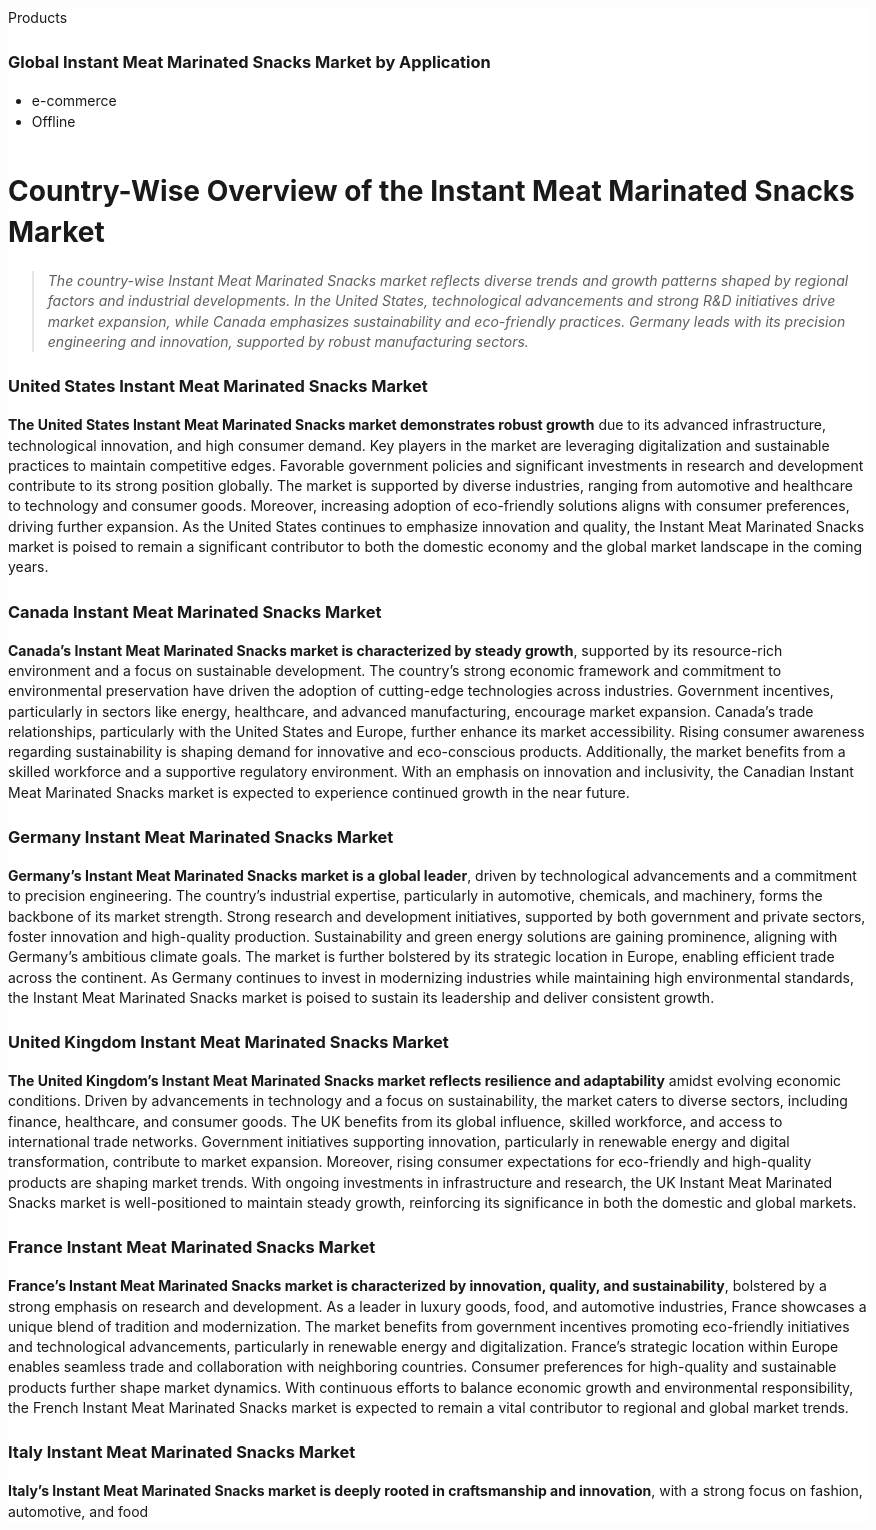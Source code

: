 Products</li></ul><h3>Global Instant Meat Marinated Snacks Market by Application</h3><ul><li>e-commerce</li><li>Offline</li></ul><h1><span class="">Country-Wise Overview of the Instant Meat Marinated Snacks Market<br /></span></h1><blockquote><p><em><span class="">The country-wise Instant Meat Marinated Snacks market reflects diverse trends and growth patterns shaped by regional factors and industrial developments. In the United States, technological advancements and strong R&amp;D initiatives drive market expansion, while Canada emphasizes sustainability and eco-friendly practices. Germany leads with its precision engineering and innovation, supported by robust manufacturing sectors.</span></em></p></blockquote><h3><strong>United States Instant Meat Marinated Snacks Market</strong></h3><p><strong>The United States Instant Meat Marinated Snacks market demonstrates robust growth</strong> due to its advanced infrastructure, technological innovation, and high consumer demand. Key players in the market are leveraging digitalization and sustainable practices to maintain competitive edges. Favorable government policies and significant investments in research and development contribute to its strong position globally. The market is supported by diverse industries, ranging from automotive and healthcare to technology and consumer goods. Moreover, increasing adoption of eco-friendly solutions aligns with consumer preferences, driving further expansion. As the United States continues to emphasize innovation and quality, the Instant Meat Marinated Snacks market is poised to remain a significant contributor to both the domestic economy and the global market landscape in the coming years.</p><h3><strong>Canada Instant Meat Marinated Snacks Market</strong></h3><p><strong>Canada&rsquo;s Instant Meat Marinated Snacks market is characterized by steady growth</strong>, supported by its resource-rich environment and a focus on sustainable development. The country&rsquo;s strong economic framework and commitment to environmental preservation have driven the adoption of cutting-edge technologies across industries. Government incentives, particularly in sectors like energy, healthcare, and advanced manufacturing, encourage market expansion. Canada&rsquo;s trade relationships, particularly with the United States and Europe, further enhance its market accessibility. Rising consumer awareness regarding sustainability is shaping demand for innovative and eco-conscious products. Additionally, the market benefits from a skilled workforce and a supportive regulatory environment. With an emphasis on innovation and inclusivity, the Canadian Instant Meat Marinated Snacks market is expected to experience continued growth in the near future.</p><h3><strong>Germany Instant Meat Marinated Snacks Market</strong></h3><p><strong>Germany&rsquo;s Instant Meat Marinated Snacks market is a global leader</strong>, driven by technological advancements and a commitment to precision engineering. The country&rsquo;s industrial expertise, particularly in automotive, chemicals, and machinery, forms the backbone of its market strength. Strong research and development initiatives, supported by both government and private sectors, foster innovation and high-quality production. Sustainability and green energy solutions are gaining prominence, aligning with Germany&rsquo;s ambitious climate goals. The market is further bolstered by its strategic location in Europe, enabling efficient trade across the continent. As Germany continues to invest in modernizing industries while maintaining high environmental standards, the Instant Meat Marinated Snacks market is poised to sustain its leadership and deliver consistent growth.</p><h3><strong>United Kingdom Instant Meat Marinated Snacks Market</strong></h3><p><strong>The United Kingdom&rsquo;s Instant Meat Marinated Snacks market reflects resilience and adaptability</strong> amidst evolving economic conditions. Driven by advancements in technology and a focus on sustainability, the market caters to diverse sectors, including finance, healthcare, and consumer goods. The UK benefits from its global influence, skilled workforce, and access to international trade networks. Government initiatives supporting innovation, particularly in renewable energy and digital transformation, contribute to market expansion. Moreover, rising consumer expectations for eco-friendly and high-quality products are shaping market trends. With ongoing investments in infrastructure and research, the UK Instant Meat Marinated Snacks market is well-positioned to maintain steady growth, reinforcing its significance in both the domestic and global markets.</p><h3><strong>France Instant Meat Marinated Snacks Market</strong></h3><p><strong>France&rsquo;s Instant Meat Marinated Snacks market is characterized by innovation, quality, and sustainability</strong>, bolstered by a strong emphasis on research and development. As a leader in luxury goods, food, and automotive industries, France showcases a unique blend of tradition and modernization. The market benefits from government incentives promoting eco-friendly initiatives and technological advancements, particularly in renewable energy and digitalization. France&rsquo;s strategic location within Europe enables seamless trade and collaboration with neighboring countries. Consumer preferences for high-quality and sustainable products further shape market dynamics. With continuous efforts to balance economic growth and environmental responsibility, the French Instant Meat Marinated Snacks market is expected to remain a vital contributor to regional and global market trends.</p><h3><strong>Italy Instant Meat Marinated Snacks Market</strong></h3><p><strong>Italy&rsquo;s Instant Meat Marinated Snacks market is deeply rooted in craftsmanship and innovation</strong>, with a strong focus on fashion, automotive, and food